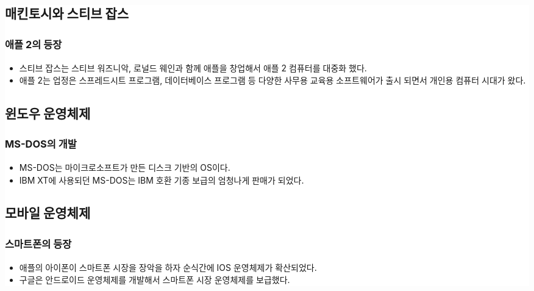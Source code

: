 ## 매킨토시와 스티브 잡스
### 애플 2의 등장
- 스티브 잡스는 스티브 워즈니악, 로널드 웨인과 함께 애플을 창업해서 애플 2 컴퓨터를 대중화 했다.
- 애플 2는 업정은 스프레드시트 프로그램, 데이터베이스 프로그램 등 다양한 사무용 교육용 소프트웨어가 출시 되면서 개인용 컴퓨터 시대가 왔다.

## 윈도우 운영체제
### MS-DOS의 개발
- MS-DOS는 마이크로소프트가 만든 디스크 기반의 OS이다.
- IBM XT에 사용되던 MS-DOS는 IBM 호환 기종 보급의 엄청나게 판매가 되었다.

## 모바일 운영체제
### 스마트폰의 등장
- 애플의 아이폰이 스마트폰 시장을 장악을 하자 순식간에 IOS 운영체제가 확산되었다.
- 구글은 안드로이드 운영체제를 개발해서 스마트폰 시장 운영체제를 보급했다.
